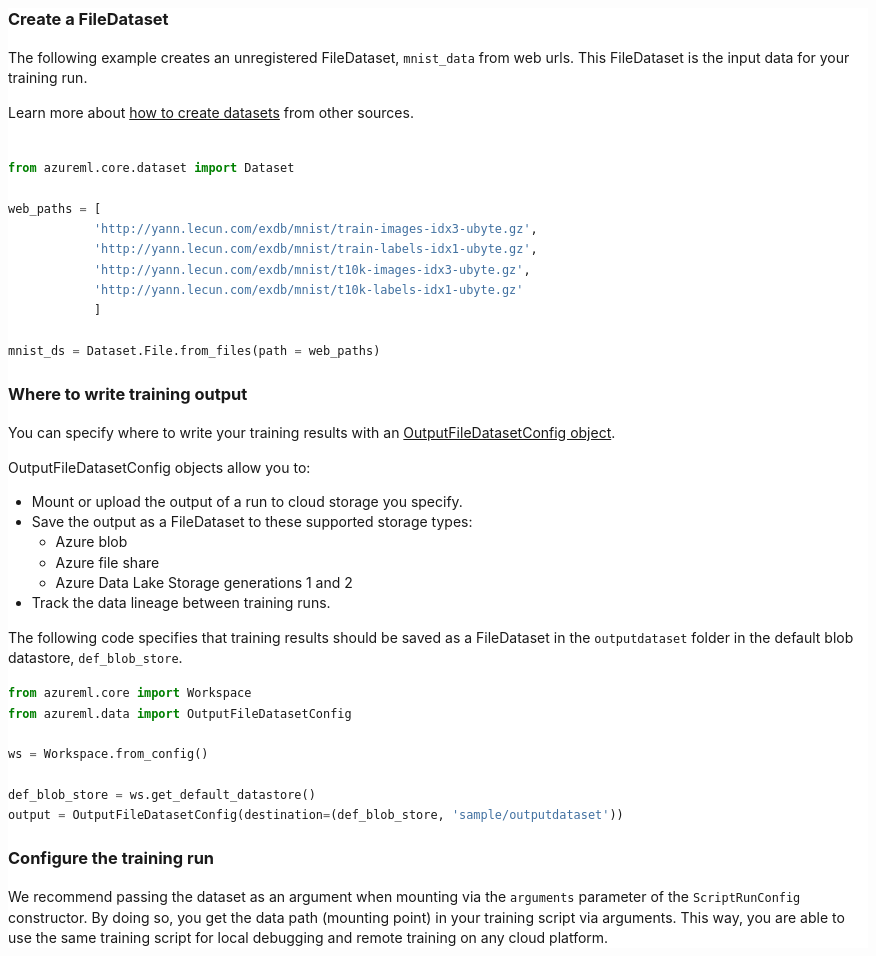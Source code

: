 ### Create a FileDataset

The following example creates an unregistered FileDataset, `mnist_data` from web urls. This FileDataset is the input data for your training run.

Learn more about [how to create datasets](./v1/how-to-create-register-datasets.md) from other sources.

```Python

from azureml.core.dataset import Dataset

web_paths = [
            'http://yann.lecun.com/exdb/mnist/train-images-idx3-ubyte.gz',
            'http://yann.lecun.com/exdb/mnist/train-labels-idx1-ubyte.gz',
            'http://yann.lecun.com/exdb/mnist/t10k-images-idx3-ubyte.gz',
            'http://yann.lecun.com/exdb/mnist/t10k-labels-idx1-ubyte.gz'
            ]

mnist_ds = Dataset.File.from_files(path = web_paths)

```
### Where to write training output

You can specify where to write your training results with an [OutputFileDatasetConfig object](/python/api/azureml-core/azureml.data.output_dataset_config.outputfiledatasetconfig). 

OutputFileDatasetConfig objects allow you to: 

* Mount or upload the output of a run to cloud storage you specify.
* Save the output as a FileDataset to these supported storage types:
    * Azure blob
    * Azure file share
    * Azure Data Lake Storage generations 1 and 2
* Track the data lineage between training runs.

The following code specifies that training results should be saved as a FileDataset in the `outputdataset` folder in the default blob datastore, `def_blob_store`. 

```python
from azureml.core import Workspace
from azureml.data import OutputFileDatasetConfig

ws = Workspace.from_config()

def_blob_store = ws.get_default_datastore()
output = OutputFileDatasetConfig(destination=(def_blob_store, 'sample/outputdataset'))
```

### Configure the training run

We recommend passing the dataset as an argument when mounting via the `arguments` parameter of the `ScriptRunConfig` constructor. By doing so, you get the data path (mounting point) in your training script via arguments. This way, you are able to use the same training script for local debugging and remote training on any cloud platform.
